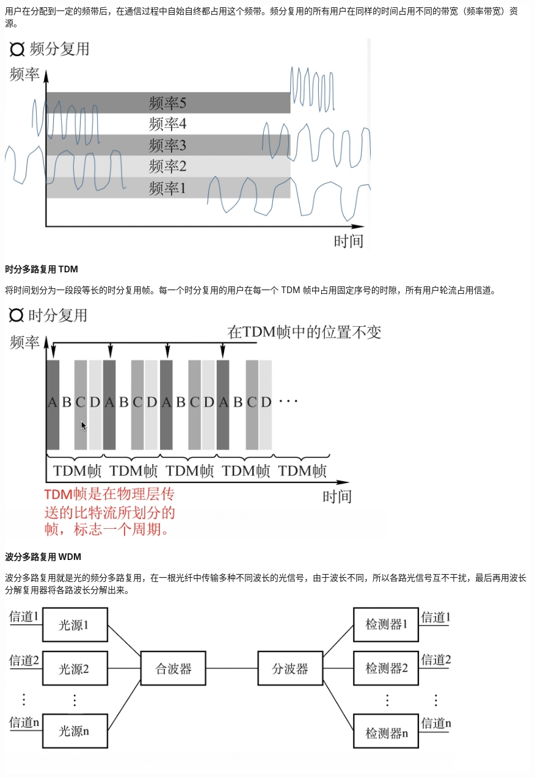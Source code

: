 用户在分配到一定的频带后，在通信过程中自始自终都占用这个频带。频分复用的所有用户在同样的时间占用不同的带宽（频率带宽）资源。

![image-20220423213008513](05.链路层.assets/image-20220423213008513.png)

**时分多路复用 TDM**

将时间划分为一段段等长的时分复用帧。每一个时分复用的用户在每一个 TDM 帧中占用固定序号的时隙，所有用户轮流占用信道。

![image-20220423213130513](05.链路层.assets/image-20220423213130513.png)

**波分多路复用 WDM**

波分多路复用就是光的频分多路复用，在一根光纤中传输多种不同波长的光信号，由于波长不同，所以各路光信号互不干扰，最后再用波长分解复用器将各路波长分解出来。

![image-20220423213357732](05.链路层.assets/image-20220423213357732.png)